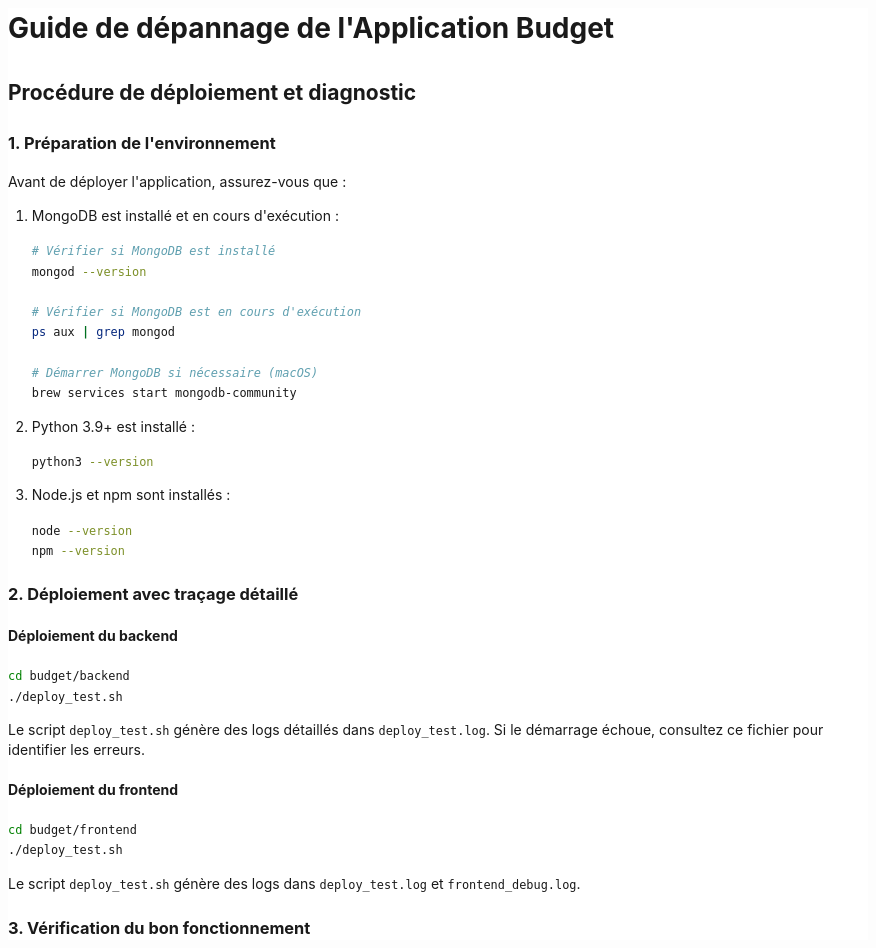 # Guide de dépannage de l'Application Budget

## Procédure de déploiement et diagnostic

### 1. Préparation de l'environnement

Avant de déployer l'application, assurez-vous que :

1. MongoDB est installé et en cours d'exécution :
   ```bash
   # Vérifier si MongoDB est installé
   mongod --version
   
   # Vérifier si MongoDB est en cours d'exécution
   ps aux | grep mongod
   
   # Démarrer MongoDB si nécessaire (macOS)
   brew services start mongodb-community
   ```

2. Python 3.9+ est installé :
   ```bash
   python3 --version
   ```

3. Node.js et npm sont installés :
   ```bash
   node --version
   npm --version
   ```

### 2. Déploiement avec traçage détaillé

#### Déploiement du backend

```bash
cd budget/backend
./deploy_test.sh
```

Le script `deploy_test.sh` génère des logs détaillés dans `deploy_test.log`. Si le démarrage échoue, consultez ce fichier pour identifier les erreurs.

#### Déploiement du frontend

```bash
cd budget/frontend
./deploy_test.sh
```

Le script `deploy_test.sh` génère des logs dans `deploy_test.log` et `frontend_debug.log`.

### 3. Vérification du bon fonctionnement

